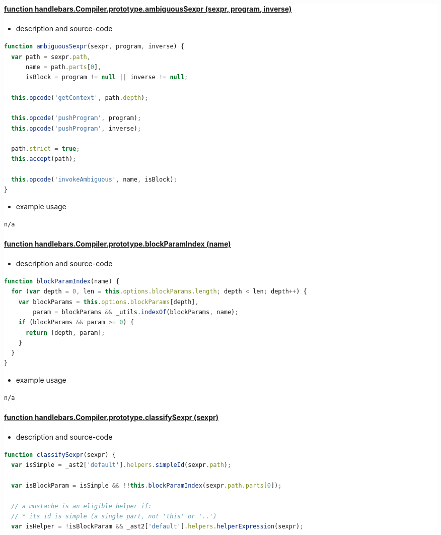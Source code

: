 #### <a name="apidoc.element.handlebars.Compiler.prototype.ambiguousSexpr"></a>[function <span class="apidocSignatureSpan">handlebars.Compiler.prototype.</span>ambiguousSexpr (sexpr, program, inverse)](#apidoc.element.handlebars.Compiler.prototype.ambiguousSexpr)
- description and source-code
```javascript
function ambiguousSexpr(sexpr, program, inverse) {
  var path = sexpr.path,
      name = path.parts[0],
      isBlock = program != null || inverse != null;

  this.opcode('getContext', path.depth);

  this.opcode('pushProgram', program);
  this.opcode('pushProgram', inverse);

  path.strict = true;
  this.accept(path);

  this.opcode('invokeAmbiguous', name, isBlock);
}
```
- example usage
```shell
n/a
```

#### <a name="apidoc.element.handlebars.Compiler.prototype.blockParamIndex"></a>[function <span class="apidocSignatureSpan">handlebars.Compiler.prototype.</span>blockParamIndex (name)](#apidoc.element.handlebars.Compiler.prototype.blockParamIndex)
- description and source-code
```javascript
function blockParamIndex(name) {
  for (var depth = 0, len = this.options.blockParams.length; depth < len; depth++) {
    var blockParams = this.options.blockParams[depth],
        param = blockParams && _utils.indexOf(blockParams, name);
    if (blockParams && param >= 0) {
      return [depth, param];
    }
  }
}
```
- example usage
```shell
n/a
```

#### <a name="apidoc.element.handlebars.Compiler.prototype.classifySexpr"></a>[function <span class="apidocSignatureSpan">handlebars.Compiler.prototype.</span>classifySexpr (sexpr)](#apidoc.element.handlebars.Compiler.prototype.classifySexpr)
- description and source-code
```javascript
function classifySexpr(sexpr) {
  var isSimple = _ast2['default'].helpers.simpleId(sexpr.path);

  var isBlockParam = isSimple && !!this.blockParamIndex(sexpr.path.parts[0]);

  // a mustache is an eligible helper if:
  // * its id is simple (a single part, not 'this' or '..')
  var isHelper = !isBlockParam && _ast2['default'].helpers.helperExpression(sexpr);
```